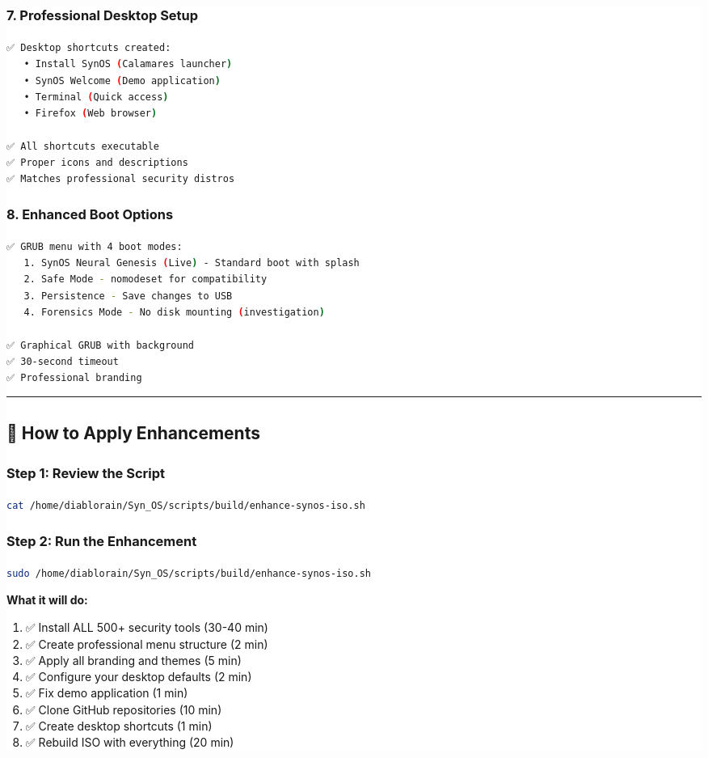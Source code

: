 ### 7. Professional Desktop Setup

```bash
✅ Desktop shortcuts created:
   • Install SynOS (Calamares launcher)
   • SynOS Welcome (Demo application)
   • Terminal (Quick access)
   • Firefox (Web browser)

✅ All shortcuts executable
✅ Proper icons and descriptions
✅ Matches professional security distros
```

### 8. Enhanced Boot Options

```bash
✅ GRUB menu with 4 boot modes:
   1. SynOS Neural Genesis (Live) - Standard boot with splash
   2. Safe Mode - nomodeset for compatibility
   3. Persistence - Save changes to USB
   4. Forensics Mode - No disk mounting (investigation)

✅ Graphical GRUB with background
✅ 30-second timeout
✅ Professional branding
```

---

## 🚀 How to Apply Enhancements

### Step 1: Review the Script

```bash
cat /home/diablorain/Syn_OS/scripts/build/enhance-synos-iso.sh
```

### Step 2: Run the Enhancement

```bash
sudo /home/diablorain/Syn_OS/scripts/build/enhance-synos-iso.sh
```

**What it will do:**

1. ✅ Install ALL 500+ security tools (30-40 min)
2. ✅ Create professional menu structure (2 min)
3. ✅ Apply all branding and themes (5 min)
4. ✅ Configure your desktop defaults (2 min)
5. ✅ Fix demo application (1 min)
6. ✅ Clone GitHub repositories (10 min)
7. ✅ Create desktop shortcuts (1 min)
8. ✅ Rebuild ISO with everything (20 min)
